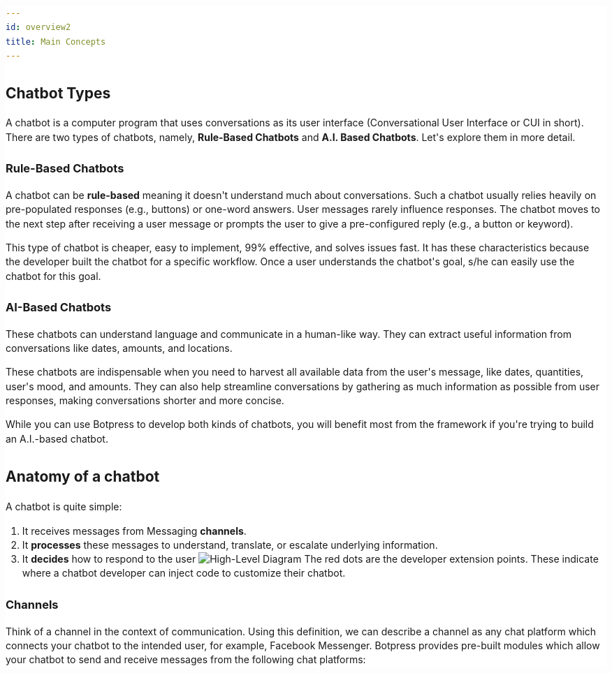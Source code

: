```yaml
---
id: overview2
title: Main Concepts
---
```


## Chatbot Types
A chatbot is a computer program that uses conversations as its user interface (Conversational User Interface or CUI in short). There are two types of chatbots, namely, **Rule-Based Chatbots** and **A.I. Based Chatbots**. Let's explore them in more detail.

### Rule-Based Chatbots
A chatbot can be **rule-based** meaning it doesn't understand much about conversations. Such a chatbot usually relies heavily on pre-populated responses (e.g., buttons) or one-word answers. User messages rarely influence responses. The chatbot moves to the next step after receiving a user message or prompts the user to give a pre-configured reply (e.g., a button or keyword).

This type of chatbot is cheaper, easy to implement, 99% effective, and solves issues fast. It has these characteristics because the developer built the chatbot for a specific workflow. Once a user understands the chatbot's goal, s/he can easily use the chatbot for this goal.

### AI-Based Chatbots
These chatbots can understand language and communicate in a human-like way. They can extract useful information from conversations like dates, amounts, and locations.

These chatbots are indispensable when you need to harvest all available data from the user's message, like dates, quantities, user's mood, and amounts. They can also help streamline conversations by gathering as much information as possible from user responses, making conversations shorter and more concise.

While you can use Botpress to develop both kinds of chatbots, you will benefit most from the framework if you're trying to build an A.I.-based chatbot.

## Anatomy of a chatbot
A chatbot is quite simple:

1. It receives messages from Messaging **channels**.
2. It **processes** these messages to understand, translate, or escalate underlying information.
3. It **decides** how to respond to the user
![High-Level Diagram](/assets/hld.png)
The red dots are the developer extension points. These indicate where a chatbot developer can inject code to customize their chatbot.

### Channels
Think of a channel in the context of communication. Using this definition, we can describe a channel as any chat platform which connects your chatbot to the intended user, for example, Facebook Messenger. Botpress provides pre-built modules which allow your chatbot to send and receive messages from the following chat platforms:
 